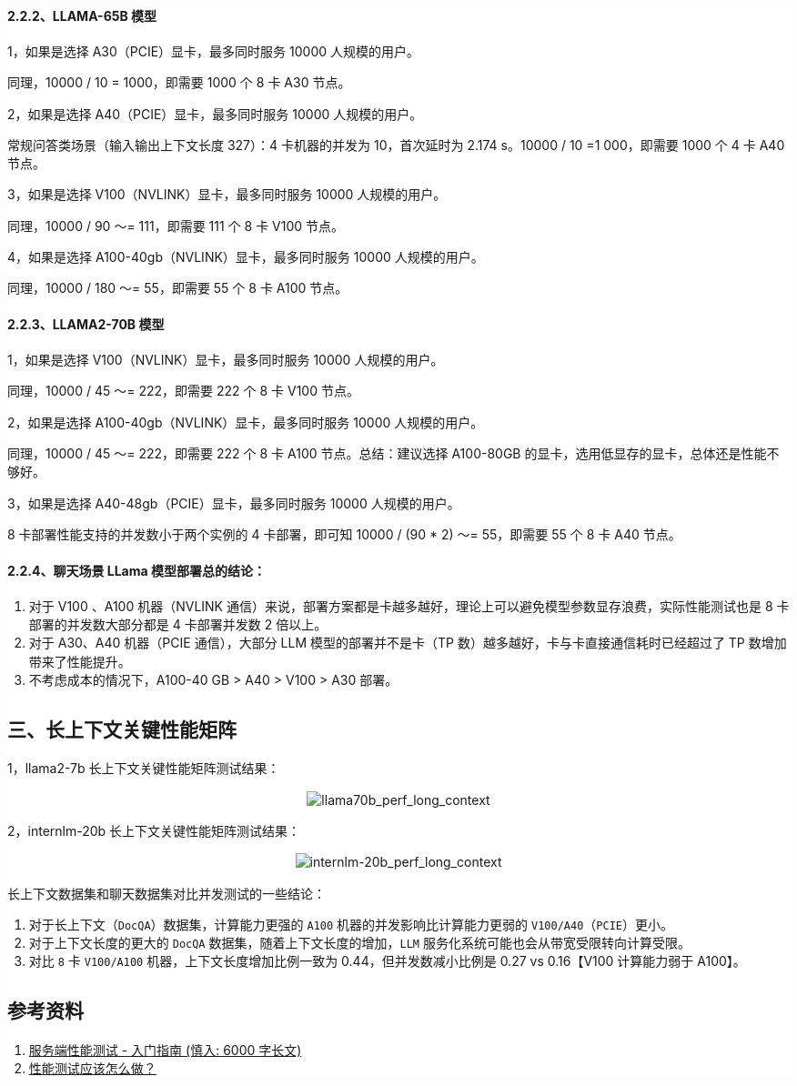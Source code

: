 #### 2.2.2、LLAMA-65B 模型

1，如果是选择 A30（PCIE）显卡，最多同时服务 10000 人规模的用户。

同理，10000 / 10 = 1000，即需要 1000 个 8 卡 A30 节点。

2，如果是选择 A40（PCIE）显卡，最多同时服务 10000 人规模的用户。

常规问答类场景（输入输出上下文长度 327）：4 卡机器的并发为 10，首次延时为 2.174 s。10000 / 10 =1 000，即需要 1000 个 4 卡 A40 节点。

3，如果是选择 V100（NVLINK）显卡，最多同时服务 10000 人规模的用户。

同理，10000 / 90 ～= 111，即需要 111 个 8 卡 V100 节点。

4，如果是选择 A100-40gb（NVLINK）显卡，最多同时服务 10000 人规模的用户。

同理，10000 / 180 ～= 55，即需要 55 个 8 卡 A100 节点。

#### 2.2.3、LLAMA2-70B 模型

1，如果是选择 V100（NVLINK）显卡，最多同时服务 10000 人规模的用户。

同理，10000 / 45 ～= 222，即需要 222 个 8 卡 V100 节点。

2，如果是选择 A100-40gb（NVLINK）显卡，最多同时服务 10000 人规模的用户。

同理，10000 / 45 ～= 222，即需要 222 个 8 卡 A100 节点。总结：建议选择 A100-80GB 的显卡，选用低显存的显卡，总体还是性能不够好。

3，如果是选择 A40-48gb（PCIE）显卡，最多同时服务 10000 人规模的用户。

8 卡部署性能支持的并发数小于两个实例的 4 卡部署，即可知 10000 / (90 * 2) ～= 55，即需要 55 个 8 卡 A40 节点。

#### 2.2.4、聊天场景 LLama 模型部署总的结论：

1. 对于 V100 、A100  机器（NVLINK  通信）来说，部署方案都是卡越多越好，理论上可以避免模型参数显存浪费，实际性能测试也是 8  卡部署的并发数大部分都是 4  卡部署并发数 2  倍以上。
2. 对于 A30、A40 机器（PCIE 通信），大部分 LLM 模型的部署并不是卡（TP 数）越多越好，卡与卡直接通信耗时已经超过了 TP 数增加带来了性能提升。
3. 不考虑成本的情况下，A100-40 GB  > A40 > V100 > A30 部署。

## 三、长上下文关键性能矩阵

1，llama2-7b 长上下文关键性能矩阵测试结果：

<div align="center">
<img src="../images/llm_perf_ret/llama70b_perf_long_context.png" width="60%" alt="llama70b_perf_long_context">
</div>

2，internlm-20b 长上下文关键性能矩阵测试结果：

<div align="center">
<img src="../images/llm_perf_ret/internlm-20b_perf_long_context.png" width="60%" alt="internlm-20b_perf_long_context">
</div>

长上下文数据集和聊天数据集对比并发测试的一些结论：

1. 对于长上下文（`DocQA`）数据集，计算能力更强的 `A100` 机器的并发影响比计算能力更弱的 `V100/A40`（`PCIE`）更小。
2. 对于上下文长度的更大的 `DocQA` 数据集，随着上下文长度的增加，`LLM` 服务化系统可能也会从带宽受限转向计算受限。
3. 对比 `8` 卡 `V100/A100` 机器，上下文长度增加比例一致为 0.44，但并发数减小比例是 0.27 vs 0.16【V100 计算能力弱于 A100】。

## 参考资料

1. [服务端性能测试 - 入门指南 (慎入: 6000 字长文)](https://testerhome.com/topics/27409)
2. [性能测试应该怎么做？](https://coolshell.cn/articles/17381.html)